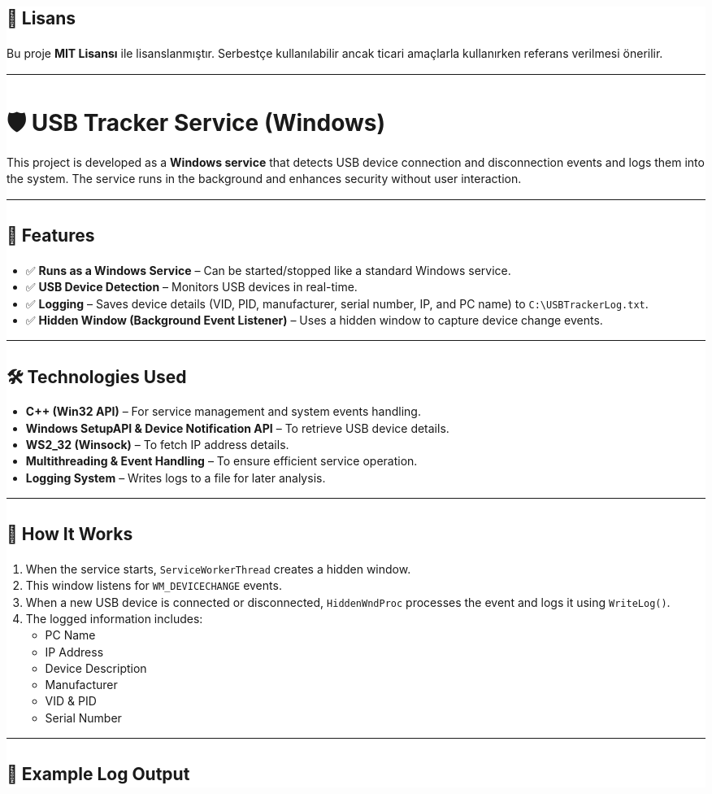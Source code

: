 ## 📃 **Lisans**  
Bu proje **MIT Lisansı** ile lisanslanmıştır. Serbestçe kullanılabilir ancak ticari amaçlarla kullanırken referans verilmesi önerilir.  

------------------------------------------------------------------------

# 🛡️ USB Tracker Service (Windows)  

This project is developed as a **Windows service** that detects USB device connection and disconnection events and logs them into the system. The service runs in the background and enhances security without user interaction.  

---

## 📌 Features  
- ✅ **Runs as a Windows Service** – Can be started/stopped like a standard Windows service.  
- ✅ **USB Device Detection** – Monitors USB devices in real-time.  
- ✅ **Logging** – Saves device details (VID, PID, manufacturer, serial number, IP, and PC name) to `C:\USBTrackerLog.txt`.  
- ✅ **Hidden Window (Background Event Listener)** – Uses a hidden window to capture device change events.  

---

## 🛠 Technologies Used  
- **C++ (Win32 API)** – For service management and system events handling.  
- **Windows SetupAPI & Device Notification API** – To retrieve USB device details.  
- **WS2_32 (Winsock)** – To fetch IP address details.  
- **Multithreading & Event Handling** – To ensure efficient service operation.  
- **Logging System** – Writes logs to a file for later analysis.  

---

## 🚀 How It Works  
1. When the service starts, `ServiceWorkerThread` creates a hidden window.  
2. This window listens for `WM_DEVICECHANGE` events.  
3. When a new USB device is connected or disconnected, `HiddenWndProc` processes the event and logs it using `WriteLog()`.  
4. The logged information includes:  
   - PC Name  
   - IP Address  
   - Device Description  
   - Manufacturer  
   - VID & PID  
   - Serial Number  

---

## 🧾 Example Log Output  
